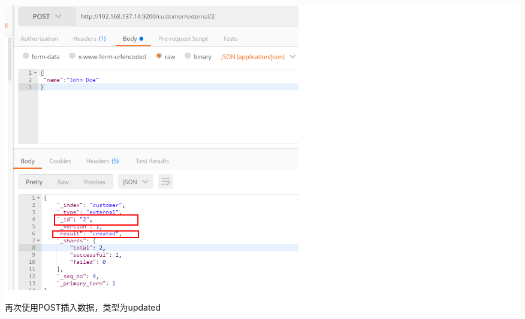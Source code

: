 <img src="images/image-20200501200048361.png" alt="image-20200501200048361" style="zoom: 66%;" />

再次使用POST插入数据，类型为updated
